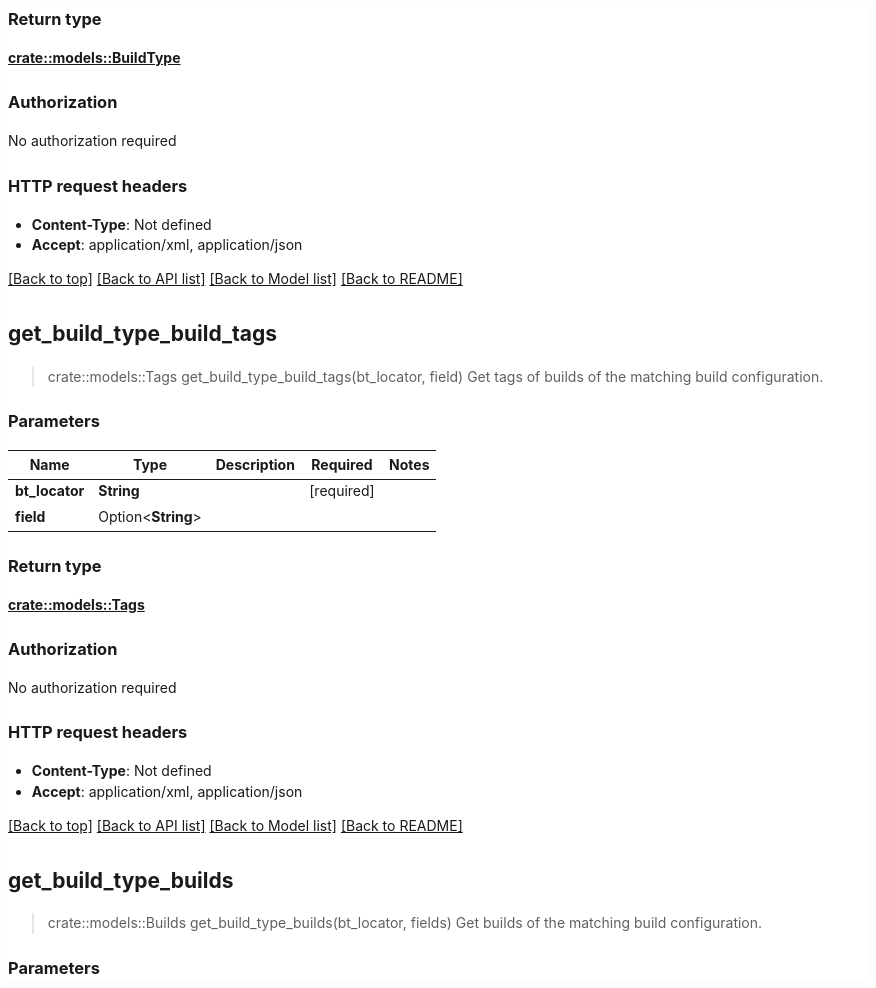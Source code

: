 ### Return type

[**crate::models::BuildType**](buildType.md)

### Authorization

No authorization required

### HTTP request headers

- **Content-Type**: Not defined
- **Accept**: application/xml, application/json

[[Back to top]](#) [[Back to API list]](../README.md#documentation-for-api-endpoints) [[Back to Model list]](../README.md#documentation-for-models) [[Back to README]](../README.md)


## get_build_type_build_tags

> crate::models::Tags get_build_type_build_tags(bt_locator, field)
Get tags of builds of the matching build configuration.

### Parameters


Name | Type | Description  | Required | Notes
------------- | ------------- | ------------- | ------------- | -------------
**bt_locator** | **String** |  | [required] |
**field** | Option<**String**> |  |  |

### Return type

[**crate::models::Tags**](tags.md)

### Authorization

No authorization required

### HTTP request headers

- **Content-Type**: Not defined
- **Accept**: application/xml, application/json

[[Back to top]](#) [[Back to API list]](../README.md#documentation-for-api-endpoints) [[Back to Model list]](../README.md#documentation-for-models) [[Back to README]](../README.md)


## get_build_type_builds

> crate::models::Builds get_build_type_builds(bt_locator, fields)
Get builds of the matching build configuration.

### Parameters

